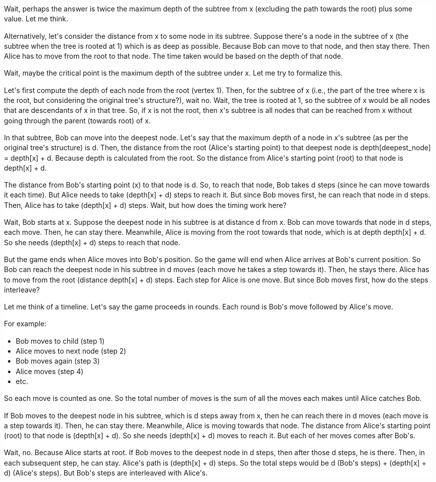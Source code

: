 Wait, perhaps the answer is twice the maximum depth of the subtree from x (excluding the path towards the root) plus some value. Let me think.

Alternatively, let's consider the distance from x to some node in its subtree. Suppose there's a node in the subtree of x (the subtree when the tree is rooted at 1) which is as deep as possible. Because Bob can move to that node, and then stay there. Then Alice has to move from the root to that node. The time taken would be based on the depth of that node.

Wait, maybe the critical point is the maximum depth of the subtree under x. Let me try to formalize this.

Let's first compute the depth of each node from the root (vertex 1). Then, for the subtree of x (i.e., the part of the tree where x is the root, but considering the original tree's structure?), wait no. Wait, the tree is rooted at 1, so the subtree of x would be all nodes that are descendants of x in that tree. So, if x is not the root, then x's subtree is all nodes that can be reached from x without going through the parent (towards root) of x.

In that subtree, Bob can move into the deepest node. Let's say that the maximum depth of a node in x's subtree (as per the original tree's structure) is d. Then, the distance from the root (Alice's starting point) to that deepest node is depth[deepest_node] = depth[x] + d. Because depth is calculated from the root. So the distance from Alice's starting point (root) to that node is depth[x] + d.

The distance from Bob's starting point (x) to that node is d. So, to reach that node, Bob takes d steps (since he can move towards it each time). But Alice needs to take (depth[x] + d) steps to reach it. But since Bob moves first, he can reach that node in d steps. Then, Alice has to take (depth[x] + d) steps. Wait, but how does the timing work here?

Wait, Bob starts at x. Suppose the deepest node in his subtree is at distance d from x. Bob can move towards that node in d steps, each move. Then, he can stay there. Meanwhile, Alice is moving from the root towards that node, which is at depth depth[x] + d. So she needs (depth[x] + d) steps to reach that node.

But the game ends when Alice moves into Bob's position. So the game will end when Alice arrives at Bob's current position. So Bob can reach the deepest node in his subtree in d moves (each move he takes a step towards it). Then, he stays there. Alice has to move from the root (distance depth[x] + d) steps. Each step for Alice is one move. But since Bob moves first, how do the steps interleave?

Let me think of a timeline. Let's say the game proceeds in rounds. Each round is Bob's move followed by Alice's move.

For example:

- Bob moves to child (step 1)
- Alice moves to next node (step 2)
- Bob moves again (step 3)
- Alice moves (step 4)
- etc.

So each move is counted as one. So the total number of moves is the sum of all the moves each makes until Alice catches Bob.

If Bob moves to the deepest node in his subtree, which is d steps away from x, then he can reach there in d moves (each move is a step towards it). Then, he can stay there. Meanwhile, Alice is moving towards that node. The distance from Alice's starting point (root) to that node is (depth[x] + d). So she needs (depth[x] + d) moves to reach it. But each of her moves comes after Bob's.

Wait, no. Because Alice starts at root. If Bob moves to the deepest node in d steps, then after those d steps, he is there. Then, in each subsequent step, he can stay. Alice's path is (depth[x] + d) steps. So the total steps would be d (Bob's steps) + (depth[x] + d) (Alice's steps). But Bob's steps are interleaved with Alice's.
